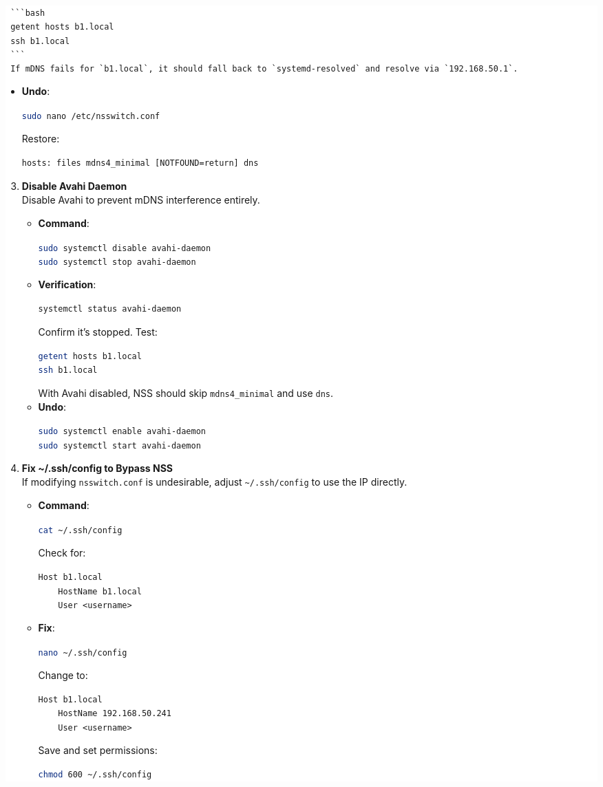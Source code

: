      ```bash
     getent hosts b1.local
     ssh b1.local
     ```
     If mDNS fails for `b1.local`, it should fall back to `systemd-resolved` and resolve via `192.168.50.1`.
   - **Undo**:
     ```bash
     sudo nano /etc/nsswitch.conf
     ```
     Restore:
     ```
     hosts: files mdns4_minimal [NOTFOUND=return] dns
     ```

3. **Disable Avahi Daemon**  
   Disable Avahi to prevent mDNS interference entirely.
   - **Command**:
     ```bash
     sudo systemctl disable avahi-daemon
     sudo systemctl stop avahi-daemon
     ```
   - **Verification**:
     ```bash
     systemctl status avahi-daemon
     ```
     Confirm it’s stopped. Test:
     ```bash
     getent hosts b1.local
     ssh b1.local
     ```
     With Avahi disabled, NSS should skip `mdns4_minimal` and use `dns`.
   - **Undo**:
     ```bash
     sudo systemctl enable avahi-daemon
     sudo systemctl start avahi-daemon
     ```

4. **Fix ~/.ssh/config to Bypass NSS**  
   If modifying `nsswitch.conf` is undesirable, adjust `~/.ssh/config` to use the IP directly.
   - **Command**:
     ```bash
     cat ~/.ssh/config
     ```
     Check for:
     ```
     Host b1.local
         HostName b1.local
         User <username>
     ```
   - **Fix**:
     ```bash
     nano ~/.ssh/config
     ```
     Change to:
     ```
     Host b1.local
         HostName 192.168.50.241
         User <username>
     ```
     Save and set permissions:
     ```bash
     chmod 600 ~/.ssh/config
     ```